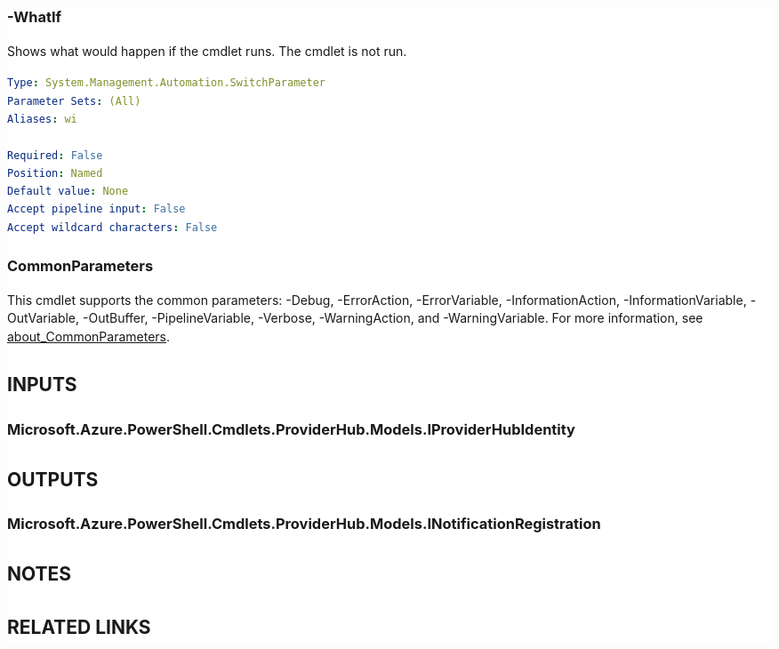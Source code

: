 ### -WhatIf
Shows what would happen if the cmdlet runs.
The cmdlet is not run.

```yaml
Type: System.Management.Automation.SwitchParameter
Parameter Sets: (All)
Aliases: wi

Required: False
Position: Named
Default value: None
Accept pipeline input: False
Accept wildcard characters: False
```

### CommonParameters
This cmdlet supports the common parameters: -Debug, -ErrorAction, -ErrorVariable, -InformationAction, -InformationVariable, -OutVariable, -OutBuffer, -PipelineVariable, -Verbose, -WarningAction, and -WarningVariable. For more information, see [about_CommonParameters](http://go.microsoft.com/fwlink/?LinkID=113216).

## INPUTS

### Microsoft.Azure.PowerShell.Cmdlets.ProviderHub.Models.IProviderHubIdentity

## OUTPUTS

### Microsoft.Azure.PowerShell.Cmdlets.ProviderHub.Models.INotificationRegistration

## NOTES

## RELATED LINKS
